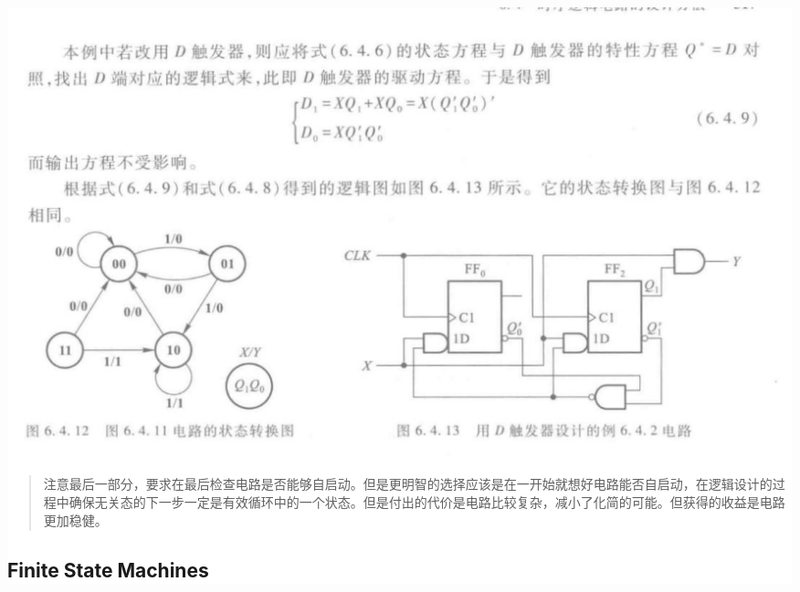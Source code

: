![image-20211128231541435](Sequential%20Logic.assets/image-20211128231541435.png)

> 注意最后一部分，要求在最后检查电路是否能够自启动。但是更明智的选择应该是在一开始就想好电路能否自启动，在逻辑设计的过程中确保无关态的下一步一定是有效循环中的一个状态。但是付出的代价是电路比较复杂，减小了化简的可能。但获得的收益是电路更加稳健。



## Finite State Machines
